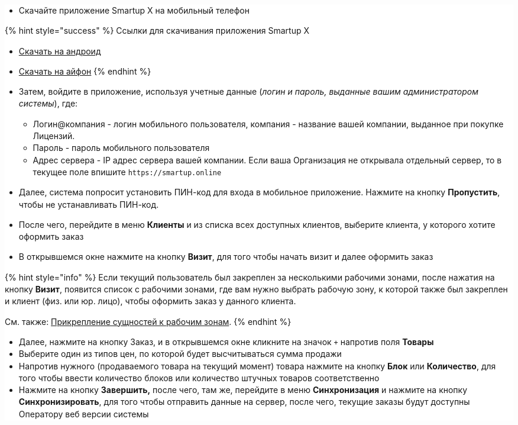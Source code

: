 * Скачайте приложение Smartup X на мобильный телефон

{% hint style="success" %}
Ссылки для скачивания приложения Smartup X

* [Скачать на андроид](https://play.google.com/store/apps/details?id=uz.greenwhite.smartup5x\_trade\&hl=ru\&gl=US)
* [Скачать на айфон](https://apps.apple.com/ru/app/smartup-x/id1531868864)
{% endhint %}

* Затем, войдите в приложение, используя учетные данные (_логин и пароль, выданные вашим администратором системы_), где:
  * Логин@компания - логин мобильного пользователя, компания - название вашей компании, выданное при покупке Лицензий.
  * Пароль - пароль мобильного пользователя
  * Адрес сервера - IP адрес сервера вашей компании. Если ваша Организация не открывала отдельный сервер, то в текущее поле впишите `https://smartup.online`
* Далее, система попросит установить ПИН-код для входа в мобильное приложение. Нажмите на кнопку **Пропустить**, чтобы не устанавливать ПИН-код.
* После чего, перейдите в меню **Клиенты** и из списка всех доступных клиентов, выберите клиента, у которого хотите оформить заказ
* В открывшемся окне нажмите на кнопку **Визит**, для того чтобы начать визит и далее оформить заказ

{% hint style="info" %}
Если текущий пользователь был закреплен за несколькими рабочими зонами, после нажатия на кнопку **Визит**, появится список с рабочими зонами, где вам нужно выбрать рабочую зону, к которой также был закреплен и клиент (физ. или юр. лицо), чтобы оформить заказ у данного клиента.

См. также: [Прикрепление сущностей к рабочим зонам](shag-2.-napolnenie-spravochnikov.md#prikreplenie-sushnostei).
{% endhint %}

* Далее, нажмите на кнопку Заказ, и в открывшемся окне кликните на значок `+` напротив поля **Товары**
* Выберите один из типов цен, по которой будет высчитываться сумма продажи
* Напротив нужного (продаваемого товара на текущий момент) товара нажмите на кнопку **Блок** или **Количество**, для того чтобы ввести количество блоков или количество штучных товаров соответственно
* Нажмите на кнопку **Завершить,** после чего, там же, перейдите в меню **Синхронизация** и нажмите на кнопку **Синхронизировать**, для того чтобы отправить данные на сервер, после чего, текущие заказы будут доступны Оператору веб версии системы
